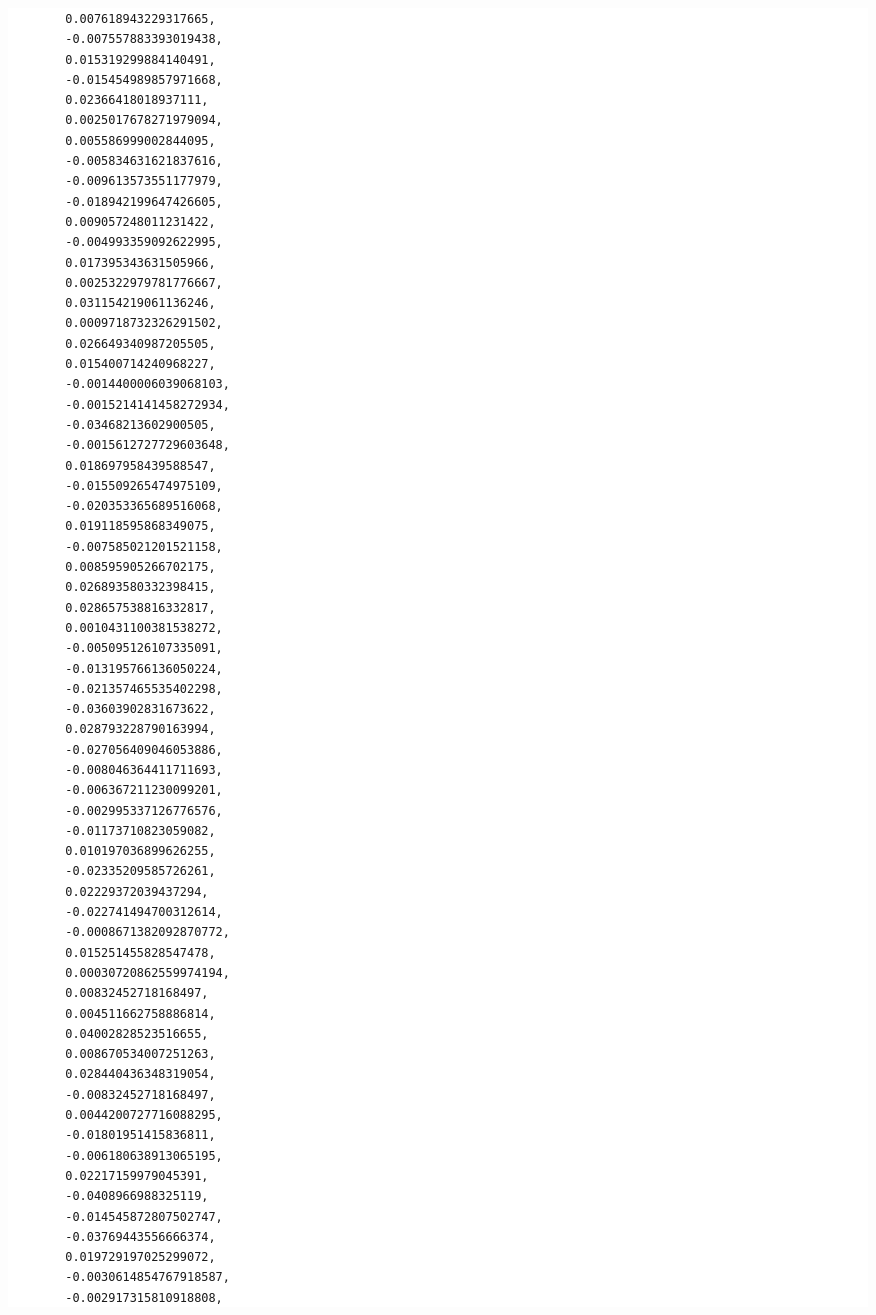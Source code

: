             0.007618943229317665,
            -0.007557883393019438,
            0.015319299884140491,
            -0.015454989857971668,
            0.02366418018937111,
            0.0025017678271979094,
            0.005586999002844095,
            -0.005834631621837616,
            -0.009613573551177979,
            -0.018942199647426605,
            0.009057248011231422,
            -0.004993359092622995,
            0.017395343631505966,
            0.0025322979781776667,
            0.031154219061136246,
            0.0009718732326291502,
            0.026649340987205505,
            0.015400714240968227,
            -0.0014400006039068103,
            -0.0015214141458272934,
            -0.03468213602900505,
            -0.0015612727729603648,
            0.018697958439588547,
            -0.015509265474975109,
            -0.020353365689516068,
            0.019118595868349075,
            -0.007585021201521158,
            0.008595905266702175,
            0.026893580332398415,
            0.028657538816332817,
            0.0010431100381538272,
            -0.005095126107335091,
            -0.013195766136050224,
            -0.021357465535402298,
            -0.03603902831673622,
            0.028793228790163994,
            -0.027056409046053886,
            -0.008046364411711693,
            -0.006367211230099201,
            -0.002995337126776576,
            -0.01173710823059082,
            0.010197036899626255,
            -0.02335209585726261,
            0.02229372039437294,
            -0.022741494700312614,
            -0.0008671382092870772,
            0.015251455828547478,
            0.00030720862559974194,
            0.00832452718168497,
            0.004511662758886814,
            0.04002828523516655,
            0.008670534007251263,
            0.028440436348319054,
            -0.00832452718168497,
            0.0044200727716088295,
            -0.01801951415836811,
            -0.006180638913065195,
            0.02217159979045391,
            -0.0408966988325119,
            -0.014545872807502747,
            -0.03769443556666374,
            0.019729197025299072,
            -0.0030614854767918587,
            -0.002917315810918808,